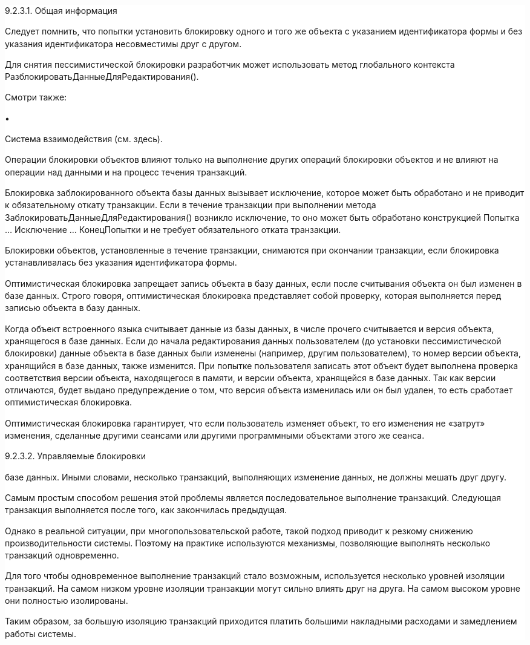 9.2.3.1. Общая информация

Следует помнить, что попытки установить блокировку одного и того же объекта с указанием идентификатора формы и без указания идентификатора несовместимы друг с другом.

Для снятия пессимистической блокировки разработчик может использовать метод глобального контекста РазблокироватьДанныеДляРедактирования().

Смотри также:

•

Система взаимодействия (см. здесь).

Операции блокировки объектов влияют только на выполнение других операций блокировки объектов и не влияют на операции над данными и на процесс течения транзакций.

Блокировка заблокированного объекта базы данных вызывает исключение, которое может быть обработано и не приводит к обязательному откату транзакции. Если в течение транзакции при выполнении метода ЗаблокироватьДанныеДляРедактирования() возникло исключение, то оно может быть обработано конструкцией Попытка … Исключение … КонецПопытки и не требует обязательного отката транзакции.

Блокировки объектов, установленные в течение транзакции, снимаются при окончании транзакции, если блокировка устанавливалась без указания идентификатора формы.

Оптимистическая блокировка запрещает запись объекта в базу данных, если после считывания объекта он был изменен в базе данных. Строго говоря, оптимистическая блокировка представляет собой проверку, которая выполняется перед записью объекта в базу данных.

Когда объект встроенного языка считывает данные из базы данных, в числе прочего считывается и версия объекта, хранящегося в базе данных. Если до начала редактирования данных пользователем (до установки пессимистической блокировки) данные объекта в базе данных были изменены (например, другим пользователем), то номер версии объекта, хранящийся в базе данных, также изменится. При попытке пользователя записать этот объект будет выполнена проверка соответствия версии объекта, находящегося в памяти, и версии объекта, хранящейся в базе данных. Так как версии отличаются, будет выдано предупреждение о том, что версия объекта изменилась или он был удален, то есть сработает оптимистическая блокировка.

Оптимистическая блокировка гарантирует, что если пользователь изменяет объект, то его изменения не «затрут» изменения, сделанные другими сеансами или другими программными объектами этого же сеанса.

9.2.3.2. Управляемые блокировки

базе данных. Иными словами, несколько транзакций, выполняющих изменение данных, не должны мешать друг другу.

Самым простым способом решения этой проблемы является последовательное выполнение транзакций. Следующая транзакция выполняется после того, как закончилась предыдущая.

Однако в реальной ситуации, при многопользовательской работе, такой подход приводит к резкому снижению производительности системы. Поэтому на практике используются механизмы, позволяющие выполнять несколько транзакций одновременно.

Для того чтобы одновременное выполнение транзакций стало возможным, используется несколько уровней изоляции транзакций. На самом низком уровне изоляции транзакции могут сильно влиять друг на друга. На самом высоком уровне они полностью изолированы.

Таким образом, за большую изоляцию транзакций приходится платить большими накладными расходами и замедлением работы системы.
